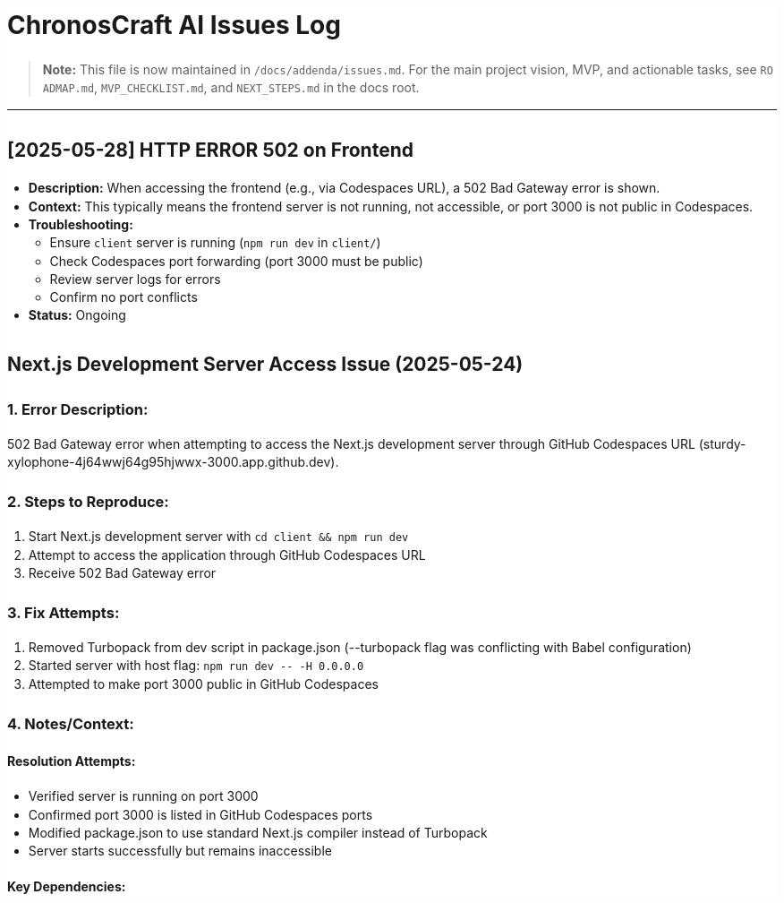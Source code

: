 # ChronosCraft AI Issues Log

> **Note:** This file is now maintained in `/docs/addenda/issues.md`. For the main project vision, MVP, and actionable tasks, see `ROADMAP.md`, `MVP_CHECKLIST.md`, and `NEXT_STEPS.md` in the docs root.

---

## [2025-05-28] HTTP ERROR 502 on Frontend

- **Description:** When accessing the frontend (e.g., via Codespaces URL), a 502 Bad Gateway error is shown.
- **Context:** This typically means the frontend server is not running, not accessible, or port 3000 is not public in Codespaces.
- **Troubleshooting:**
  - Ensure `client` server is running (`npm run dev` in `client/`)
  - Check Codespaces port forwarding (port 3000 must be public)
  - Review server logs for errors
  - Confirm no port conflicts
- **Status:** Ongoing

## Next.js Development Server Access Issue (2025-05-24)

### 1. Error Description:

502 Bad Gateway error when attempting to access the Next.js development server through GitHub Codespaces URL (sturdy-xylophone-4j64wwj64g95hjwwx-3000.app.github.dev).

### 2. Steps to Reproduce:

1. Start Next.js development server with `cd client && npm run dev`
2. Attempt to access the application through GitHub Codespaces URL
3. Receive 502 Bad Gateway error

### 3. Fix Attempts:

1. Removed Turbopack from dev script in package.json (--turbopack flag was conflicting with Babel configuration)
2. Started server with host flag: `npm run dev -- -H 0.0.0.0`
3. Attempted to make port 3000 public in GitHub Codespaces

### 4. Notes/Context:

#### Resolution Attempts:

- Verified server is running on port 3000
- Confirmed port 3000 is listed in GitHub Codespaces ports
- Modified package.json to use standard Next.js compiler instead of Turbopack
- Server starts successfully but remains inaccessible

#### Key Dependencies:
